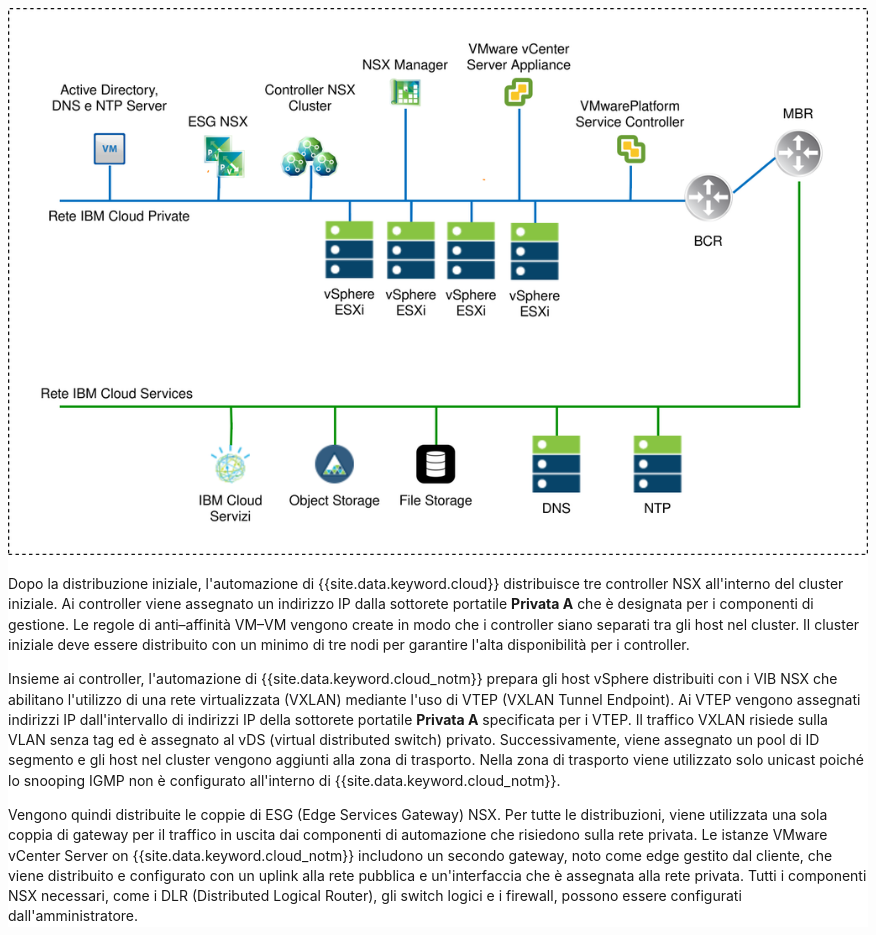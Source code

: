 ![Panoramica della rete NSX-V Manager](vcsnsxt-vmgmt.svg)

Dopo la distribuzione iniziale, l'automazione di {{site.data.keyword.cloud}} distribuisce tre controller NSX all'interno del cluster iniziale. Ai controller viene assegnato un indirizzo IP dalla sottorete portatile **Privata A** che è designata per i componenti di gestione. Le regole di anti–affinità VM–VM vengono create in modo che i controller siano separati tra gli host nel cluster. Il cluster iniziale deve essere distribuito con un minimo di tre nodi per garantire l'alta disponibilità per i controller.

Insieme ai controller, l'automazione di {{site.data.keyword.cloud_notm}} prepara gli host vSphere distribuiti con i VIB NSX che abilitano l'utilizzo di una rete virtualizzata (VXLAN) mediante l'uso di VTEP (VXLAN Tunnel Endpoint). Ai VTEP vengono assegnati indirizzi IP dall'intervallo di indirizzi IP della sottorete portatile **Privata A** specificata per i VTEP. Il traffico VXLAN risiede sulla VLAN senza tag ed è assegnato al vDS (virtual distributed switch) privato. Successivamente, viene assegnato un pool di ID segmento e gli host nel cluster vengono aggiunti alla zona di trasporto. Nella zona di trasporto viene utilizzato solo unicast poiché lo snooping IGMP non è configurato all'interno di {{site.data.keyword.cloud_notm}}.

Vengono quindi distribuite le coppie di ESG (Edge Services Gateway) NSX. Per tutte le distribuzioni, viene utilizzata una sola coppia di gateway per il traffico in uscita dai componenti di automazione che risiedono sulla rete privata. Le istanze VMware vCenter Server on {{site.data.keyword.cloud_notm}} includono un secondo gateway, noto come edge gestito dal cliente, che viene distribuito e configurato con un uplink alla rete pubblica e un'interfaccia che è assegnata alla rete privata. Tutti i componenti NSX necessari, come i DLR (Distributed Logical Router), gli switch logici e i firewall, possono essere configurati dall'amministratore.
